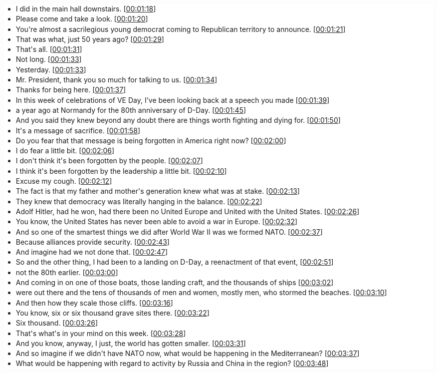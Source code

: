 *  I did in the main hall downstairs. [[00:01:18](https://www.youtube.com/watch?v=INuwqHzBFC0&t=78.64s)]
*  Please come and take a look. [[00:01:20](https://www.youtube.com/watch?v=INuwqHzBFC0&t=80.72s)]
*  You're almost a sacrilegious young democrat coming to Republican territory to announce. [[00:01:21](https://www.youtube.com/watch?v=INuwqHzBFC0&t=81.6s)]
*  That was what, just 50 years ago? [[00:01:29](https://www.youtube.com/watch?v=INuwqHzBFC0&t=89.12s)]
*  That's all. [[00:01:31](https://www.youtube.com/watch?v=INuwqHzBFC0&t=91.44s)]
*  Not long. [[00:01:33](https://www.youtube.com/watch?v=INuwqHzBFC0&t=93.04s)]
*  Yesterday. [[00:01:33](https://www.youtube.com/watch?v=INuwqHzBFC0&t=93.52s)]
*  Mr. President, thank you so much for talking to us. [[00:01:34](https://www.youtube.com/watch?v=INuwqHzBFC0&t=94.8s)]
*  Thanks for being here. [[00:01:37](https://www.youtube.com/watch?v=INuwqHzBFC0&t=97.44s)]
*  In this week of celebrations of VE Day, I've been looking back at a speech you made [[00:01:39](https://www.youtube.com/watch?v=INuwqHzBFC0&t=99.28s)]
*  a year ago at Normandy for the 80th anniversary of D-Day. [[00:01:45](https://www.youtube.com/watch?v=INuwqHzBFC0&t=105.28s)]
*  And you said they knew beyond any doubt there are things worth fighting and dying for. [[00:01:50](https://www.youtube.com/watch?v=INuwqHzBFC0&t=110.4s)]
*  It's a message of sacrifice. [[00:01:58](https://www.youtube.com/watch?v=INuwqHzBFC0&t=118.4s)]
*  Do you fear that that message is being forgotten in America right now? [[00:02:00](https://www.youtube.com/watch?v=INuwqHzBFC0&t=120.08s)]
*  I do fear a little bit. [[00:02:06](https://www.youtube.com/watch?v=INuwqHzBFC0&t=126.08s)]
*  I don't think it's been forgotten by the people. [[00:02:07](https://www.youtube.com/watch?v=INuwqHzBFC0&t=127.92s)]
*  I think it's been forgotten by the leadership a little bit. [[00:02:10](https://www.youtube.com/watch?v=INuwqHzBFC0&t=130.16s)]
*  Excuse my cough. [[00:02:12](https://www.youtube.com/watch?v=INuwqHzBFC0&t=132.48000000000002s)]
*  The fact is that my father and mother's generation knew what was at stake. [[00:02:13](https://www.youtube.com/watch?v=INuwqHzBFC0&t=133.92s)]
*  They knew that democracy was literally hanging in the balance. [[00:02:22](https://www.youtube.com/watch?v=INuwqHzBFC0&t=142.16s)]
*  Adolf Hitler, had he won, had there been no United Europe and United with the United States. [[00:02:26](https://www.youtube.com/watch?v=INuwqHzBFC0&t=146.16s)]
*  You know, the United States has never been able to avoid a war in Europe. [[00:02:32](https://www.youtube.com/watch?v=INuwqHzBFC0&t=152.56s)]
*  And so one of the smartest things we did after World War II was we formed NATO. [[00:02:37](https://www.youtube.com/watch?v=INuwqHzBFC0&t=157.11999999999998s)]
*  Because alliances provide security. [[00:02:43](https://www.youtube.com/watch?v=INuwqHzBFC0&t=163.92s)]
*  And imagine had we not done that. [[00:02:47](https://www.youtube.com/watch?v=INuwqHzBFC0&t=167.2s)]
*  So and the other thing, I had been to a landing on D-Day, a reenactment of that event, [[00:02:51](https://www.youtube.com/watch?v=INuwqHzBFC0&t=171.6s)]
*  not the 80th earlier. [[00:03:00](https://www.youtube.com/watch?v=INuwqHzBFC0&t=180.23999999999998s)]
*  And coming in on one of those boats, those landing craft, and the thousands of ships [[00:03:02](https://www.youtube.com/watch?v=INuwqHzBFC0&t=182.64s)]
*  were out there and the tens of thousands of men and women, mostly men, who stormed the beaches. [[00:03:10](https://www.youtube.com/watch?v=INuwqHzBFC0&t=190.0s)]
*  And then how they scale those cliffs. [[00:03:16](https://www.youtube.com/watch?v=INuwqHzBFC0&t=196.72s)]
*  You know, six or six thousand grave sites there. [[00:03:22](https://www.youtube.com/watch?v=INuwqHzBFC0&t=202.4s)]
*  Six thousand. [[00:03:26](https://www.youtube.com/watch?v=INuwqHzBFC0&t=206.32s)]
*  That's what's in your mind on this week. [[00:03:28](https://www.youtube.com/watch?v=INuwqHzBFC0&t=208.48s)]
*  And you know, anyway, I just, the world has gotten smaller. [[00:03:31](https://www.youtube.com/watch?v=INuwqHzBFC0&t=211.2s)]
*  And so imagine if we didn't have NATO now, what would be happening in the Mediterranean? [[00:03:37](https://www.youtube.com/watch?v=INuwqHzBFC0&t=217.52s)]
*  What would be happening with regard to activity by Russia and China in the region? [[00:03:48](https://www.youtube.com/watch?v=INuwqHzBFC0&t=228.88s)]